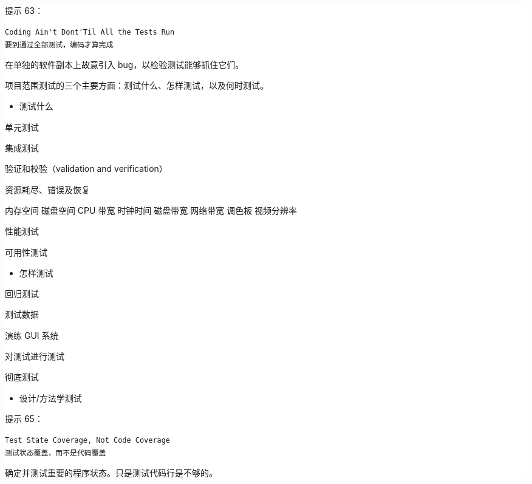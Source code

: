 

提示 63：

```
Coding Ain't Dont'Til All the Tests Run
要到通过全部测试，编码才算完成
```

在单独的软件副本上故意引入 bug，以检验测试能够抓住它们。

项目范围测试的三个主要方面：测试什么、怎样测试，以及何时测试。

- 测试什么

单元测试

集成测试

验证和校验（validation and verification）

资源耗尽、错误及恢复

内存空间
磁盘空间
CPU 带宽
时钟时间
磁盘带宽
网络带宽
调色板
视频分辨率

性能测试

可用性测试



- 怎样测试

回归测试

测试数据

演练 GUI 系统

对测试进行测试

彻底测试

- 设计/方法学测试



提示 65：

```
Test State Coverage, Not Code Coverage
测试状态覆盖，而不是代码覆盖
```

确定并测试重要的程序状态。只是测试代码行是不够的。


